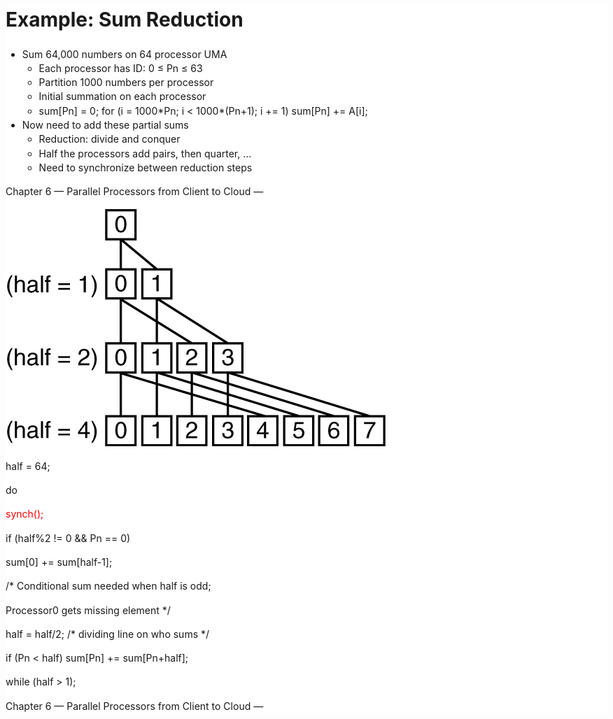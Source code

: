 # Example: Sum Reduction



* Sum 64\,000 numbers on 64 processor UMA
  * Each processor has ID: 0 ≤ Pn ≤ 63
  * Partition 1000 numbers per processor
  * Initial summation on each processor
  * sum\[Pn\] = 0;  for \(i = 1000\*Pn;       i < 1000\*\(Pn\+1\); i \+= 1\)    sum\[Pn\] \+= A\[i\];
* Now need to add these partial sums
  * Reduction: divide and conquer
  * Half the processors add pairs\, then quarter\, …
  * Need to synchronize between reduction steps


Chapter 6 — Parallel Processors from Client to Cloud —

![](img/Chapter_06_4.png)

half = 64;

do

<span style="color:#ff0000">synch\(\);</span>

if \(half%2 \!= 0 && Pn == 0\)

sum\[0\] \+= sum\[half\-1\];

/\* Conditional sum needed when half is odd;

Processor0 gets missing element \*/

half = half/2; /\* dividing line on who sums \*/

if \(Pn < half\) sum\[Pn\] \+= sum\[Pn\+half\];

while \(half > 1\);

Chapter 6 — Parallel Processors from Client to Cloud —
